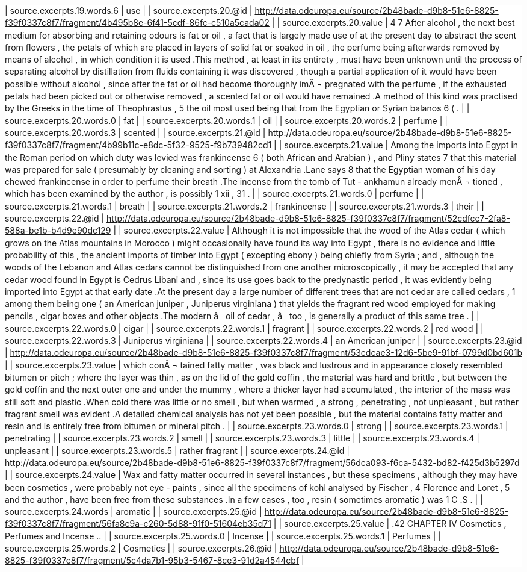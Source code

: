 | source.excerpts.19.words.6 | use |
| source.excerpts.20.@id | http://data.odeuropa.eu/source/2b48bade-d9b8-51e6-8825-f39f0337c8f7/fragment/4b495b8e-6f41-5cdf-86fc-c510a5cada02 |
| source.excerpts.20.value | 4 7 After alcohol , the next best medium for absorbing and retaining odours is fat or oil , a fact that is largely made use of at the present day to abstract the scent from flowers , the petals of which are placed in layers of solid fat or soaked in oil , the perfume being afterwards removed by means of alcohol , in which condition it is used .This method , at least in its entirety , must have been unknown until the process of separating alcohol by distillation from fluids containing it was discovered , though a partial application of it would have been possible without alcohol , since after the fat or oil had become thoroughly imÂ ¬ pregnated with the perfume , if the exhausted petals had been picked out or otherwise removed , a scented fat or oil would have remained .A method of this kind was practised by the Greeks in the time of Theophrastus , 5 the oil most used being that from the Egyptian or Syrian balanos 6 ( . |
| source.excerpts.20.words.0 | fat |
| source.excerpts.20.words.1 | oil |
| source.excerpts.20.words.2 | perfume |
| source.excerpts.20.words.3 | scented |
| source.excerpts.21.@id | http://data.odeuropa.eu/source/2b48bade-d9b8-51e6-8825-f39f0337c8f7/fragment/4b99b11c-e8dc-5f32-9525-f9b739482cd1 |
| source.excerpts.21.value | Among the imports into Egypt in the Roman period on which duty was levied was frankincense 6 ( both African and Arabian ) , and Pliny states 7 that this material was prepared for sale ( presumably by cleaning and sorting ) at Alexandria .Lane says 8 that the Egyptian woman of his day chewed frankincense in order to perfume their breath .The incense from the tomb of Tut - ankhamun already menÂ ¬ tioned , which has been examined by the author , is possibly 1 xii , 31 . |
| source.excerpts.21.words.0 | perfume |
| source.excerpts.21.words.1 | breath |
| source.excerpts.21.words.2 | frankincense |
| source.excerpts.21.words.3 | their |
| source.excerpts.22.@id | http://data.odeuropa.eu/source/2b48bade-d9b8-51e6-8825-f39f0337c8f7/fragment/52cdfcc7-2fa8-588a-be1b-b4d9e90dc129 |
| source.excerpts.22.value | Although it is not impossible that the wood of the Atlas cedar ( which grows on the Atlas mountains in Morocco ) might occasionally have found its way into Egypt , there is no evidence and little probability of this , the ancient imports of timber into Egypt ( excepting ebony ) being chiefly from Syria ; and , although the woods of the Lebanon and Atlas cedars cannot be distinguished from one another microscopically , it may be accepted that any cedar wood found in Egypt is Cedrus Libani and , since its use goes back to the predynastic period , it was evidently being imported into Egypt at that early date .At the present day a large number of different trees that are not cedar are called cedars , 1 among them being one ( an American juniper , Juniperus virginiana ) that yields the fragrant red wood employed for making pencils , cigar boxes and other objects .The modern â   oil of cedar , â   too , is generally a product of this same tree . |
| source.excerpts.22.words.0 | cigar |
| source.excerpts.22.words.1 | fragrant |
| source.excerpts.22.words.2 | red wood |
| source.excerpts.22.words.3 | Juniperus virginiana |
| source.excerpts.22.words.4 | an American juniper |
| source.excerpts.23.@id | http://data.odeuropa.eu/source/2b48bade-d9b8-51e6-8825-f39f0337c8f7/fragment/53cdcae3-12d6-5be9-91bf-0799d0bd601b |
| source.excerpts.23.value | which conÂ ¬ tained fatty matter , was black and lustrous and in appearance closely resembled bitumen or pitch ; where the layer was thin , as on the lid of the gold coffin , the material was hard and brittle , but between the gold coffin and the next outer one and under the mummy , where a thicker layer had accumulated , the interior of the mass was still soft and plastic .When cold there was little or no smell , but when warmed , a strong , penetrating , not unpleasant , but rather fragrant smell was evident .A detailed chemical analysis has not yet been possible , but the material contains fatty matter and resin and is entirely free from bitumen or mineral pitch . |
| source.excerpts.23.words.0 | strong |
| source.excerpts.23.words.1 | penetrating |
| source.excerpts.23.words.2 | smell |
| source.excerpts.23.words.3 | little |
| source.excerpts.23.words.4 | unpleasant |
| source.excerpts.23.words.5 | rather fragrant |
| source.excerpts.24.@id | http://data.odeuropa.eu/source/2b48bade-d9b8-51e6-8825-f39f0337c8f7/fragment/56dca093-f6ca-5432-bd82-f425d3b5297d |
| source.excerpts.24.value | Wax and fatty matter occurred in several instances , but these specimens , although they may have been cosmetics , were probably not eye - paints , since all the specimens of kohl analysed by Fischer , 4 Florence and Loret , 5 and the author , have been free from these substances .In a few cases , too , resin ( sometimes aromatic ) was 1 C .S . |
| source.excerpts.24.words | aromatic |
| source.excerpts.25.@id | http://data.odeuropa.eu/source/2b48bade-d9b8-51e6-8825-f39f0337c8f7/fragment/56fa8c9a-c260-5d88-91f0-51604eb35d71 |
| source.excerpts.25.value | .42 CHAPTER IV Cosmetics , Perfumes and Incense .. |
| source.excerpts.25.words.0 | Incense |
| source.excerpts.25.words.1 | Perfumes |
| source.excerpts.25.words.2 | Cosmetics |
| source.excerpts.26.@id | http://data.odeuropa.eu/source/2b48bade-d9b8-51e6-8825-f39f0337c8f7/fragment/5c4da7b1-95b3-5467-8ce3-91d2a4544cbf |